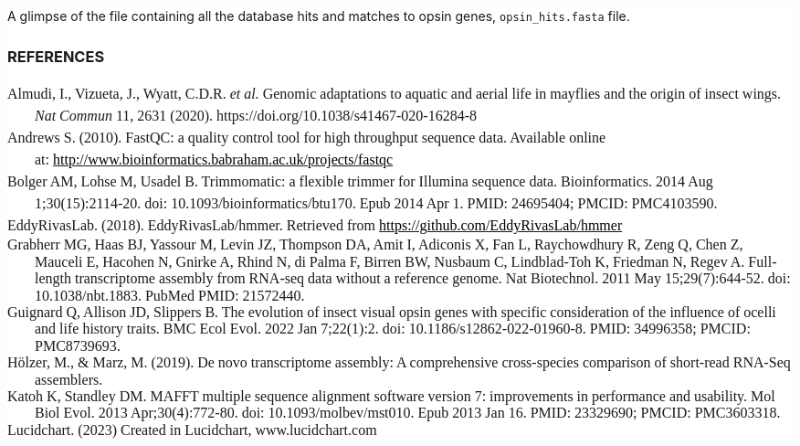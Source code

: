 A glimpse of the file containing all the database hits and matches to opsin genes, `opsin_hits.fasta` file.


### **REFERENCES**
<p style='margin:0in;line-height:150%;font-size:15px;font-family:"Arial",sans-serif;margin-left:22.5pt;text-indent:-22.5pt;'><span style='font-size:16px;line-height:150%;font-family:"Times New Roman",serif;background:white;'>Almudi, I., Vizueta, J., Wyatt, C.D.R. <em>et al.</em> Genomic adaptations to aquatic and aerial life in mayflies and the origin of insect wings. <em>Nat Commun</em> 11, 2631 (2020). https://doi.org/10.1038/s41467-020-16284-8</span></p>
<p style='margin:0in;line-height:150%;font-size:15px;font-family:"Arial",sans-serif;margin-left:22.5pt;text-indent:-22.5pt;'><span style='font-size:16px;line-height:150%;font-family:"Times New Roman",serif;background:white;'>Andrews S. (2010). FastQC: a quality control tool for high throughput sequence data. Available online at:&nbsp;</span><a href="http://www.bioinformatics.babraham.ac.uk/projects/fastqc"><span style='font-size:16px;line-height:150%;font-family:"Times New Roman",serif;color:windowtext;background:white;'>http://www.bioinformatics.babraham.ac.uk/projects/fastqc</span></a></p>
<p style='margin:0in;line-height:150%;font-size:15px;font-family:"Arial",sans-serif;margin-left:22.5pt;text-indent:-22.5pt;'><span style='font-size:16px;line-height:150%;font-family:"Times New Roman",serif;background:white;'>Bolger AM, Lohse M, Usadel B. Trimmomatic: a flexible trimmer for Illumina sequence data. Bioinformatics. 2014 Aug 1;30(15):2114-20. doi: 10.1093/bioinformatics/btu170. Epub 2014 Apr 1. PMID: 24695404; PMCID: PMC4103590.</span></p>
<p style='margin:0in;line-height:150%;font-size:15px;font-family:"Arial",sans-serif;margin-left:22.5pt;text-indent:-22.5pt;'><span style='font-size:16px;line-height:150%;font-family:"Times New Roman",serif;background:white;'>EddyRivasLab. (2018). EddyRivasLab/hmmer. Retrieved from&nbsp;</span><a href="https://github.com/EddyRivasLab/hmmer"><span style='font-size:16px;line-height:150%;font-family:"Times New Roman",serif;color:windowtext;background:white;'>https://github.com/EddyRivasLab/hmmer</span></a></p>
<p style='margin:0in;line-height:115%;font-size:15px;font-family:"Arial",sans-serif;margin-left:22.5pt;text-indent:-22.5pt;'><span style='font-size:16px;line-height:115%;font-family:"Times New Roman",serif;'>Grabherr MG, Haas BJ, Yassour M, Levin JZ, Thompson DA, Amit I, Adiconis X, Fan L, Raychowdhury R, Zeng Q, Chen Z, Mauceli E, Hacohen N, Gnirke A, Rhind N, di Palma F, Birren BW, Nusbaum C, Lindblad-Toh K, Friedman N, Regev A. Full-length transcriptome assembly from RNA-seq data without a reference genome. Nat Biotechnol. 2011 May 15;29(7):644-52. doi: 10.1038/nbt.1883. PubMed PMID: 21572440.</span></p>
<p style='margin:0in;line-height:115%;font-size:15px;font-family:"Arial",sans-serif;margin-left:22.5pt;text-indent:-22.5pt;'><span style='font-size:16px;line-height:115%;font-family:"Times New Roman",serif;background:white;'>Guignard Q, Allison JD, Slippers B. The evolution of insect visual opsin genes with specific consideration of the influence of ocelli and life history traits. BMC Ecol Evol. 2022 Jan 7;22(1):2. doi: 10.1186/s12862-022-01960-8. PMID: 34996358; PMCID: PMC8739693.</span></p>
<p style='margin:0in;line-height:115%;font-size:15px;font-family:"Arial",sans-serif;margin-left:22.5pt;text-indent:-22.5pt;'><span style='font-size:16px;line-height:115%;font-family:"Times New Roman",serif;'>H&ouml;lzer, M., &amp; Marz, M. (2019). De novo transcriptome assembly: A comprehensive cross-species comparison of short-read RNA-Seq assemblers.</span></p>
<p style='margin:0in;line-height:115%;font-size:15px;font-family:"Arial",sans-serif;margin-left:22.5pt;text-indent:-22.5pt;'><span style='font-size:16px;line-height:115%;font-family:"Times New Roman",serif;background:white;'>Katoh K, Standley DM. MAFFT multiple sequence alignment software version 7: improvements in performance and usability. Mol Biol Evol. 2013 Apr;30(4):772-80. doi: 10.1093/molbev/mst010. Epub 2013 Jan 16. PMID: 23329690; PMCID: PMC3603318.</span></p>
<p style='margin:0in;line-height:115%;font-size:15px;font-family:"Arial",sans-serif;margin-left:22.5pt;text-indent:-22.5pt;'><span style='font-size:16px;line-height:115%;font-family:"Times New Roman",serif;'>Lucidchart. (2023) Created in Lucidchart, www.lucidchart.com</span></p>